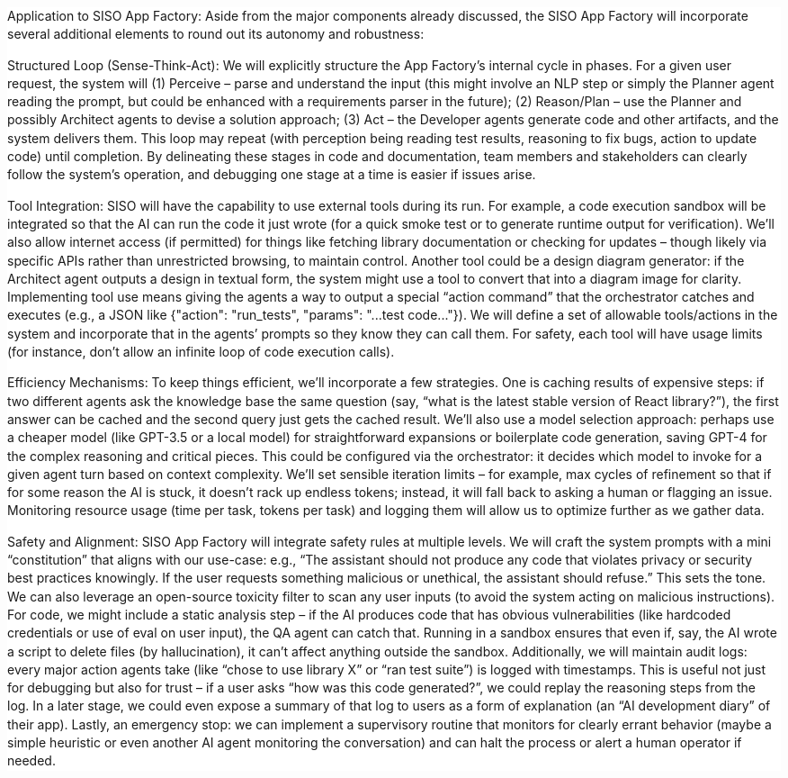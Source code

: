 Application to SISO App Factory:
Aside from the major components already discussed, the SISO App Factory will incorporate several additional elements to round out its autonomy and robustness:

Structured Loop (Sense-Think-Act): We will explicitly structure the App Factory’s internal cycle in phases. For a given user request, the system will (1) Perceive – parse and understand the input (this might involve an NLP step or simply the Planner agent reading the prompt, but could be enhanced with a requirements parser in the future); (2) Reason/Plan – use the Planner and possibly Architect agents to devise a solution approach; (3) Act – the Developer agents generate code and other artifacts, and the system delivers them. This loop may repeat (with perception being reading test results, reasoning to fix bugs, action to update code) until completion. By delineating these stages in code and documentation, team members and stakeholders can clearly follow the system’s operation, and debugging one stage at a time is easier if issues arise.

Tool Integration: SISO will have the capability to use external tools during its run. For example, a code execution sandbox will be integrated so that the AI can run the code it just wrote (for a quick smoke test or to generate runtime output for verification). We’ll also allow internet access (if permitted) for things like fetching library documentation or checking for updates – though likely via specific APIs rather than unrestricted browsing, to maintain control. Another tool could be a design diagram generator: if the Architect agent outputs a design in textual form, the system might use a tool to convert that into a diagram image for clarity. Implementing tool use means giving the agents a way to output a special “action command” that the orchestrator catches and executes (e.g., a JSON like {"action": "run_tests", "params": "...test code..."}). We will define a set of allowable tools/actions in the system and incorporate that in the agents’ prompts so they know they can call them. For safety, each tool will have usage limits (for instance, don’t allow an infinite loop of code execution calls).

Efficiency Mechanisms: To keep things efficient, we’ll incorporate a few strategies. One is caching results of expensive steps: if two different agents ask the knowledge base the same question (say, “what is the latest stable version of React library?”), the first answer can be cached and the second query just gets the cached result. We’ll also use a model selection approach: perhaps use a cheaper model (like GPT-3.5 or a local model) for straightforward expansions or boilerplate code generation, saving GPT-4 for the complex reasoning and critical pieces. This could be configured via the orchestrator: it decides which model to invoke for a given agent turn based on context complexity. We’ll set sensible iteration limits – for example, max cycles of refinement so that if for some reason the AI is stuck, it doesn’t rack up endless tokens; instead, it will fall back to asking a human or flagging an issue. Monitoring resource usage (time per task, tokens per task) and logging them will allow us to optimize further as we gather data.

Safety and Alignment: SISO App Factory will integrate safety rules at multiple levels. We will craft the system prompts with a mini “constitution” that aligns with our use-case: e.g., “The assistant should not produce any code that violates privacy or security best practices knowingly. If the user requests something malicious or unethical, the assistant should refuse.” This sets the tone. We can also leverage an open-source toxicity filter to scan any user inputs (to avoid the system acting on malicious instructions). For code, we might include a static analysis step – if the AI produces code that has obvious vulnerabilities (like hardcoded credentials or use of eval on user input), the QA agent can catch that. Running in a sandbox ensures that even if, say, the AI wrote a script to delete files (by hallucination), it can’t affect anything outside the sandbox. Additionally, we will maintain audit logs: every major action agents take (like “chose to use library X” or “ran test suite”) is logged with timestamps. This is useful not just for debugging but also for trust – if a user asks “how was this code generated?”, we could replay the reasoning steps from the log. In a later stage, we could even expose a summary of that log to users as a form of explanation (an “AI development diary” of their app). Lastly, an emergency stop: we can implement a supervisory routine that monitors for clearly errant behavior (maybe a simple heuristic or even another AI agent monitoring the conversation) and can halt the process or alert a human operator if needed.
